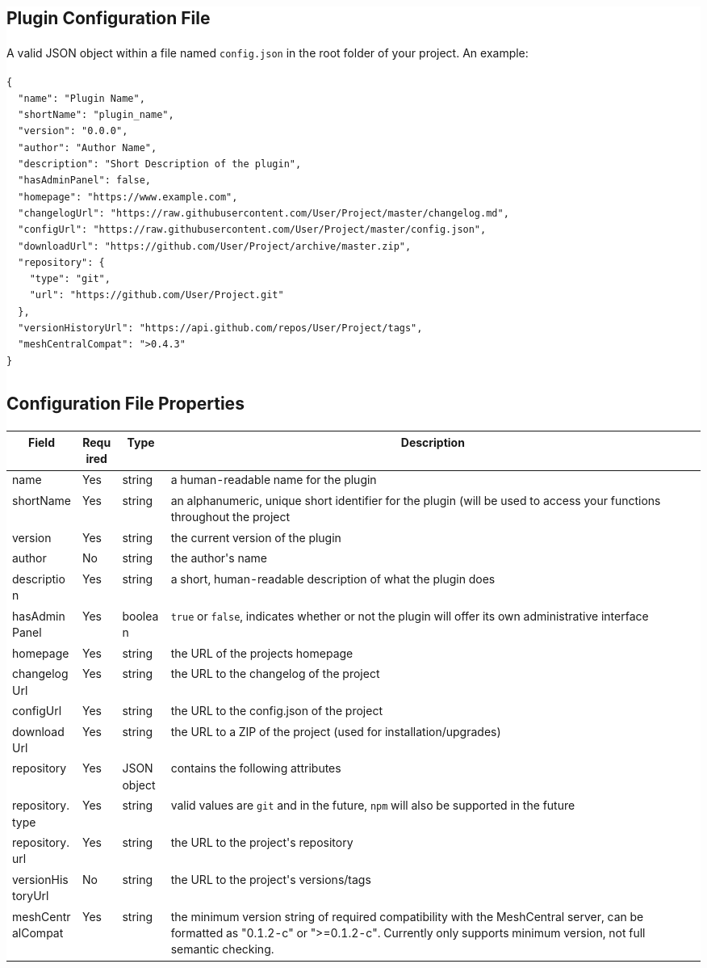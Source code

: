 ## Plugin Configuration File

A valid JSON object within a file named `config.json` in the root folder of your project. An example:

    {
      "name": "Plugin Name",
      "shortName": "plugin_name",
      "version": "0.0.0",
      "author": "Author Name",
      "description": "Short Description of the plugin",
      "hasAdminPanel": false,
      "homepage": "https://www.example.com",
      "changelogUrl": "https://raw.githubusercontent.com/User/Project/master/changelog.md",
      "configUrl": "https://raw.githubusercontent.com/User/Project/master/config.json",
      "downloadUrl": "https://github.com/User/Project/archive/master.zip",
      "repository": {
        "type": "git",
        "url": "https://github.com/User/Project.git"
      },
      "versionHistoryUrl": "https://api.github.com/repos/User/Project/tags",
      "meshCentralCompat": ">0.4.3"
    }

## Configuration File Properties

| Field             | Required | Type        | Description                                                  |
| ----------------- | -------- | ----------- | ------------------------------------------------------------ |
| name              | Yes      | string      | a human-readable name for the plugin                         |
| shortName         | Yes      | string      | an alphanumeric, unique short identifier for the plugin (will be used to access your functions throughout the project |
| version           | Yes      | string      | the current version of the plugin                            |
| author            | No       | string      | the author's name                                            |
| description       | Yes      | string      | a short, human-readable description of what the plugin does  |
| hasAdminPanel     | Yes      | boolean     | `true` or `false`, indicates whether or not the plugin will offer its own administrative interface |
| homepage          | Yes      | string      | the URL of the projects homepage                             |
| changelogUrl      | Yes      | string      | the URL to the changelog of the project                      |
| configUrl         | Yes      | string      | the URL to the config.json of the project                    |
| downloadUrl       | Yes      | string      | the URL to a ZIP of the project (used for installation/upgrades) |
| repository        | Yes      | JSON object | contains the following attributes                            |
| repository.type   | Yes      | string      | valid values are `git` and in the future, `npm` will also be supported in the future |
| repository.url    | Yes      | string      | the URL to the project's repository                          |
| versionHistoryUrl | No       | string      | the URL to the project's versions/tags                       |
| meshCentralCompat | Yes      | string      | the minimum version string of required compatibility with the MeshCentral server, can be formatted as "0.1.2-c" or ">=0.1.2-c". Currently only supports minimum version, not full semantic checking. |
